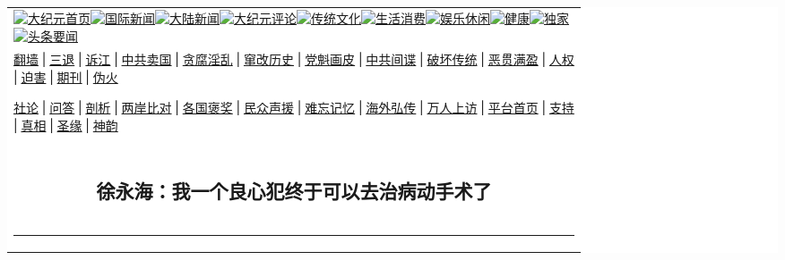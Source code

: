 <a name="1" id="1" target="_blank"></a><span id="1"></span>
<table align=center border="0"><tr><td colspan="2" VALIGN=TOP><a href="https://github.com/19920513/djy/blob/master/gb/nf1351518.md#1"><img src="https://raw.githubusercontent.com/19920513/www/master/t/djy/1.jpg" title="大纪元首页" alt="大纪元首页"></a><a href="https://github.com/19920513/djy/blob/master/gb/n24hr.md#1"><img src="https://raw.githubusercontent.com/19920513/www/master/t/djy/3.jpg" title="国际新闻" alt="国际新闻"></a><a href="https://github.com/19920513/djy/blob/master/gb/nsc413.md#1"><img src="https://raw.githubusercontent.com/19920513/www/master/t/djy/4.jpg" title="大陆新闻" alt="大陆新闻"></a><a href="https://github.com/19920513/djy/blob/master/gb/news392.md#1"><img src="https://raw.githubusercontent.com/19920513/www/master/t/djy/5.jpg" title="大纪元评论" alt="大纪元评论"></a><a href="https://github.com/19920513/djy/blob/master/gb/news2007.md#1"><img src="https://raw.githubusercontent.com/19920513/www/master/t/djy/6.jpg" title="传统文化" alt="传统文化"></a><a href="https://github.com/19920513/djy/blob/master/gb/news2008.md#1"><img src="https://raw.githubusercontent.com/19920513/www/master/t/djy/7.jpg" title="生活消费" alt="生活消费"></a><a href="https://github.com/19920513/djy/blob/master/gb/ncyule.md#1"><img src="https://raw.githubusercontent.com/19920513/www/master/t/djy/8.jpg" title="娱乐休闲" alt="娱乐休闲"></a><a href="https://github.com/19920513/djy/blob/master/gb/nsc1002.md#1"><img src="https://raw.githubusercontent.com/19920513/www/master/t/djy/9.jpg" title="健康" alt="健康"></a><a href="https://github.com/19920513/djy/blob/master/gb/nf6092.md#1"><img src="https://raw.githubusercontent.com/19920513/www/master/t/djy/10a.jpg" title="独家" alt="独家"></a><a href="https://github.com/19920513/djy/blob/master/gb/nf4514.md#1"><img src="https://raw.githubusercontent.com/19920513/www/master/t/djy/12a.jpg" title="头条要闻" alt="头条要闻"></a></td></tr>
<tr><td colspan="2" VALIGN=TOP><a target="_blank" href="https://github.com/19920513/www/blob/master/README.md?zsrh#1">翻墙</a> | <a target="_blank" href="https://github.com/19920513/djy/blob/master/gb/nf5657.md#1">三退</a> | <a target="_blank" href="https://github.com/19920513/djy/blob/master/gb/nf6124.md#1">诉江</a> | <a target="_blank" href="https://github.com/19920513/djy/blob/master/gb/nf1176117.md#1">中共卖国</a> | <a target="_blank" href="https://github.com/19920513/djy/blob/master/gb/nf5773.md#1">贪腐淫乱</a> | <a target="_blank" href="https://github.com/19920513/djy/blob/master/gb/nf1176115.md#1">窜改历史</a> | <a target="_blank" href="https://github.com/19920513/djy/blob/master/gb/nf1176107.md#1">党魁画皮</a> | <a target="_blank" href="https://github.com/19920513/djy/blob/master/gb/nf1320400.md#1">中共间谍</a> | <a target="_blank" href="https://github.com/19920513/djy/blob/master/gb/nf1176114.md#1">破坏传统</a> | <a target="_blank" href="https://github.com/19920513/ntdtv/blob/master/gb/prog447_1.md#1">恶贯满盈</a> | <a target="_blank" href="https://github.com/19920513/djy/blob/master/gb/ncid278.md#1">人权</a> | <a target="_blank" href="https://github.com/19920513/djy/blob/master/gb/nf1176111.md#1">迫害</a> | <a target="_blank" href="https://gitlab.com/szzdlab/mh-qikan/blob/master/README.md#1">期刊</a> | <a target="_blank" href="https://github.com/19920513/djy/blob/master/gb/nf5562.md#1">伪火</a></p><p><a target="_blank" href="https://github.com/19920513/djy/blob/master/gb/9p.md#1">社论</a> | <a target="_blank" href="https://github.com/19920513/djy/blob/master/gb/nf4378.md#1">问答</a> | <a target="_blank" href="https://github.com/19920513/djy/blob/master/gb/nf5792.md#1">剖析</a> | <a target="_blank" href="https://github.com/19920513/djy/blob/master/gb/nf5735.md#1">两岸比对</a> | <a target="_blank" href="https://github.com/19920513/djy/blob/master/gb/nf6119.md#1">各国褒奖</a> | <a target="_blank" href="https://github.com/19920513/djy/blob/master/gb/nf6120.md#1">民众声援</a> | <a target="_blank" href="https://github.com/19920513/djy/blob/master/gb/nf1188594.md#1">难忘记忆</a> | <a target="_blank" href="https://github.com/19920513/djy/blob/master/gb/nf3180.md#1">海外弘传</a> | <a target="_blank" href="https://github.com/19920513/djy/blob/master/gb/nf5410.md#1">万人上访</a> | <a target="_blank" href="https://github.com/19920513/www/blob/master/README.md?zsrh#1">平台首页</a> | <a target="_blank" href="https://github.com/19920513/djy/blob/master/gb/nf4386.md#1">支持</a> | <a target="_blank" href="https://github.com/19920513/djy/blob/master/gb/nf4389.md#1">真相</a> | <a target="_blank" href="https://github.com/19920513/djy/blob/master/gb/nf5790.md#1">圣缘</a> | <a target="_blank" href="https://github.com/19920513/djy/blob/master/gb/nf4786.md#1">神韵</a></td></tr>
<tr><td VALIGN=TOP width="626"><h2 align=center>徐永海：我一个良心犯终于可以去治病动手术了</h2>
<h6></h6>
<hr>